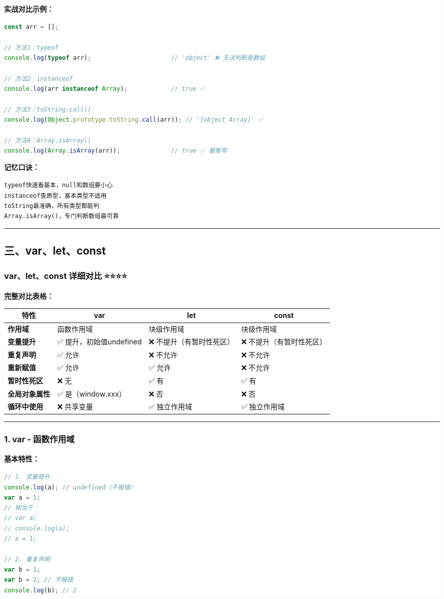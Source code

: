 **实战对比示例：**
```javascript
const arr = [];

// 方法1：typeof
console.log(typeof arr);                      // 'object' ❌ 无法判断是数组

// 方法2：instanceof
console.log(arr instanceof Array);            // true ✅

// 方法3：toString.call()
console.log(Object.prototype.toString.call(arr)); // '[object Array]' ✅

// 方法4：Array.isArray()
console.log(Array.isArray(arr));              // true ✅ 最推荐
```

**记忆口诀：**
```
typeof快速看基本，null和数组要小心
instanceof查原型，基本类型不适用
toString最准确，所有类型都能判
Array.isArray()，专门判断数组最可靠
```

---

## 三、var、let、const

### var、let、const 详细对比 ⭐⭐⭐⭐

**完整对比表格：**

| 特性 | var | let | const |
|------|-----|-----|-------|
| **作用域** | 函数作用域 | 块级作用域 | 块级作用域 |
| **变量提升** | ✅ 提升，初始值undefined | ❌ 不提升（有暂时性死区） | ❌ 不提升（有暂时性死区） |
| **重复声明** | ✅ 允许 | ❌ 不允许 | ❌ 不允许 |
| **重新赋值** | ✅ 允许 | ✅ 允许 | ❌ 不允许 |
| **暂时性死区** | ❌ 无 | ✅ 有 | ✅ 有 |
| **全局对象属性** | ✅ 是（window.xxx） | ❌ 否 | ❌ 否 |
| **循环中使用** | ❌ 共享变量 | ✅ 独立作用域 | ✅ 独立作用域 |

---

### 1. var - 函数作用域

**基本特性：**
```javascript
// 1. 变量提升
console.log(a); // undefined（不报错）
var a = 1;
// 相当于：
// var a;
// console.log(a);
// a = 1;

// 2. 重复声明
var b = 1;
var b = 2; // 不报错
console.log(b); // 2
```